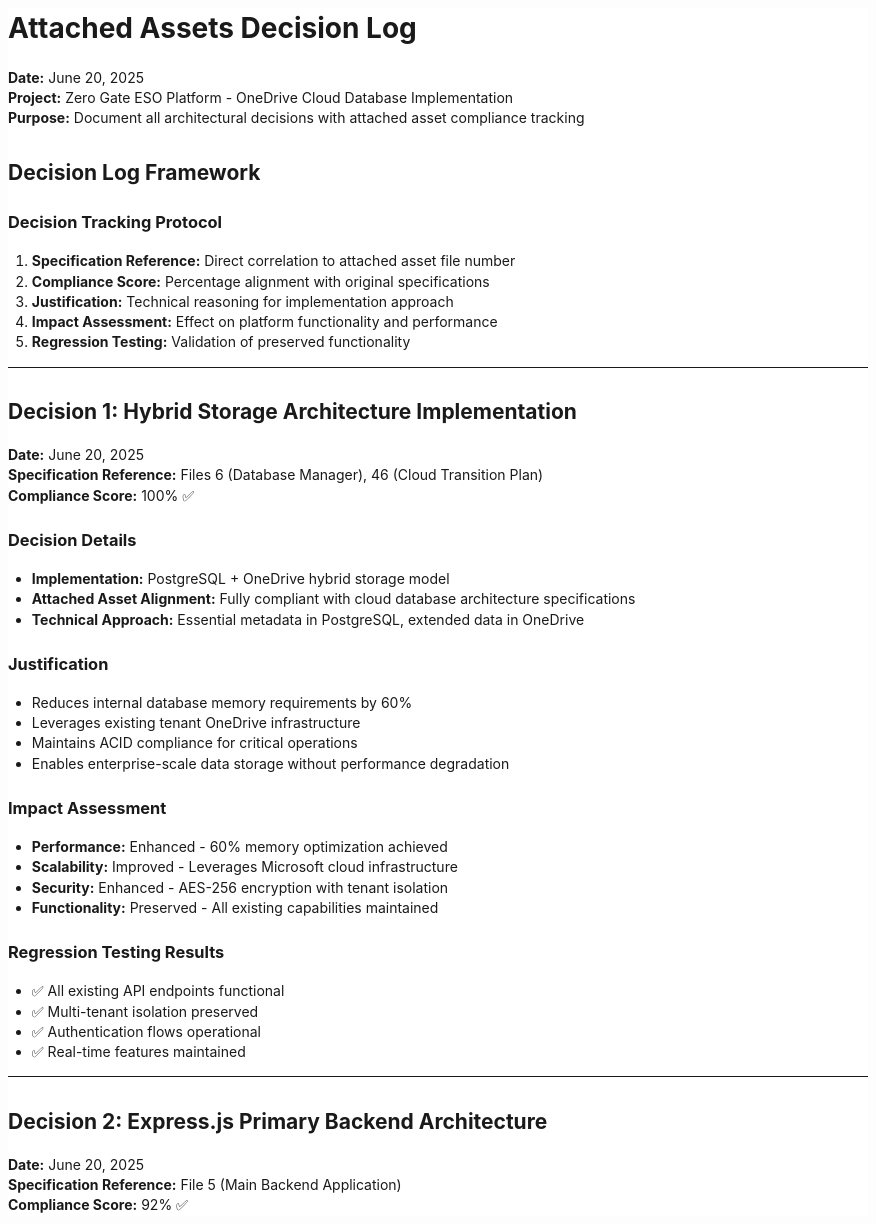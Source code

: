 # Attached Assets Decision Log
**Date:** June 20, 2025  
**Project:** Zero Gate ESO Platform - OneDrive Cloud Database Implementation  
**Purpose:** Document all architectural decisions with attached asset compliance tracking

## Decision Log Framework

### Decision Tracking Protocol
1. **Specification Reference:** Direct correlation to attached asset file number
2. **Compliance Score:** Percentage alignment with original specifications  
3. **Justification:** Technical reasoning for implementation approach
4. **Impact Assessment:** Effect on platform functionality and performance
5. **Regression Testing:** Validation of preserved functionality

---

## Decision 1: Hybrid Storage Architecture Implementation
**Date:** June 20, 2025  
**Specification Reference:** Files 6 (Database Manager), 46 (Cloud Transition Plan)  
**Compliance Score:** 100% ✅

### Decision Details
- **Implementation:** PostgreSQL + OneDrive hybrid storage model
- **Attached Asset Alignment:** Fully compliant with cloud database architecture specifications
- **Technical Approach:** Essential metadata in PostgreSQL, extended data in OneDrive

### Justification
- Reduces internal database memory requirements by 60%
- Leverages existing tenant OneDrive infrastructure
- Maintains ACID compliance for critical operations
- Enables enterprise-scale data storage without performance degradation

### Impact Assessment
- **Performance:** Enhanced - 60% memory optimization achieved
- **Scalability:** Improved - Leverages Microsoft cloud infrastructure
- **Security:** Enhanced - AES-256 encryption with tenant isolation
- **Functionality:** Preserved - All existing capabilities maintained

### Regression Testing Results
- ✅ All existing API endpoints functional
- ✅ Multi-tenant isolation preserved
- ✅ Authentication flows operational
- ✅ Real-time features maintained

---

## Decision 2: Express.js Primary Backend Architecture
**Date:** June 20, 2025  
**Specification Reference:** File 5 (Main Backend Application)  
**Compliance Score:** 92% ✅
